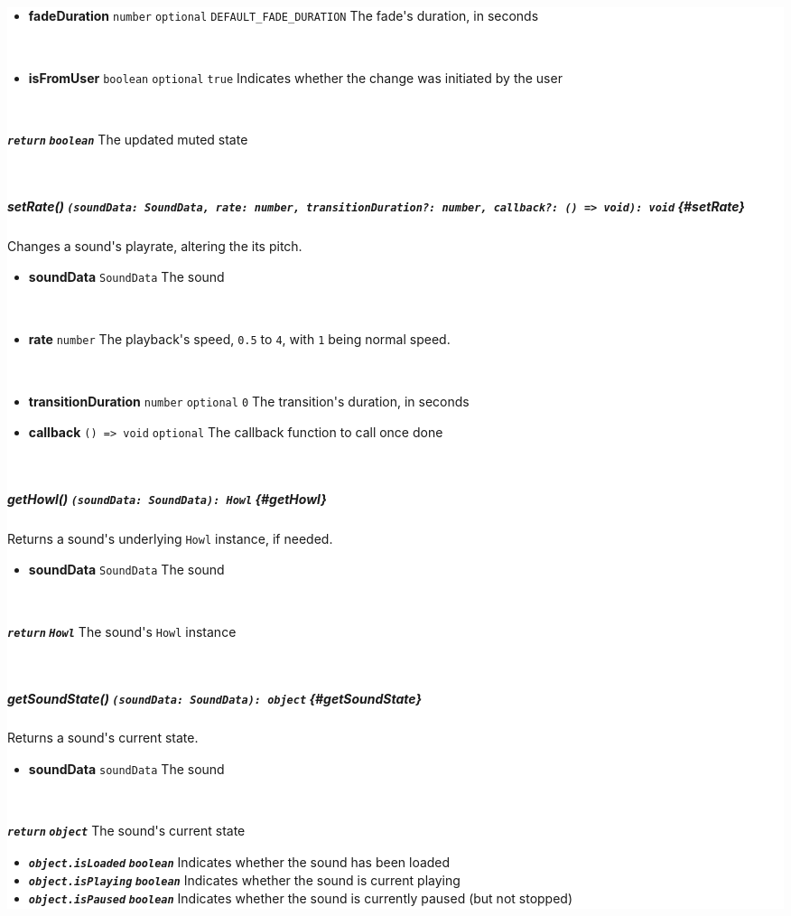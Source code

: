 - **fadeDuration** `number` `optional` `DEFAULT_FADE_DURATION`
The fade's duration, in seconds
<br />

- **isFromUser** `boolean` `optional` `true`
Indicates whether the change was initiated by the user
<br />

***`return` `boolean`***
The updated muted state

<br />


##### setRate() `(soundData: SoundData, rate: number, transitionDuration?: number, callback?: () => void): void` {#setRate}
Changes a sound's playrate, altering the its pitch.

- **soundData** `SoundData`
The sound
<br />

- **rate** `number`
The playback's speed, `0.5` to `4`, with `1` being normal speed.
<br />

- **transitionDuration** `number` `optional` `0`
The transition's duration, in seconds

- **callback** `() => void` `optional`
The callback function to call once done
<br />


##### getHowl() `(soundData: SoundData): Howl` {#getHowl}
Returns a sound's underlying `Howl` instance, if needed.

- **soundData** `SoundData`
The sound
<br />

***`return` `Howl`***
The sound's `Howl` instance

<br />


##### getSoundState() `(soundData: SoundData): object` {#getSoundState}
Returns a sound's current state.

- **soundData** `soundData`
The sound
<br />

***`return` `object`***
The sound's current state
  - ***`object.isLoaded` `boolean`***
    Indicates whether the sound has been loaded
  - ***`object.isPlaying` `boolean`***
    Indicates whether the sound is current playing
  - ***`object.isPaused` `boolean`***
    Indicates whether the sound is currently paused (but not stopped)
